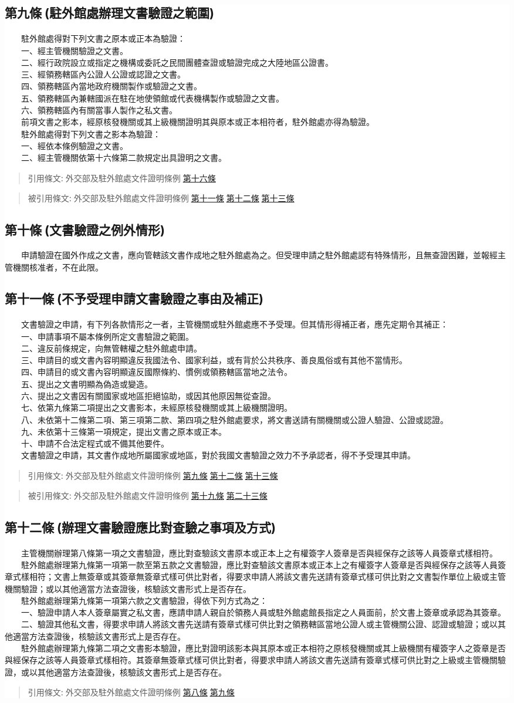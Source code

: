 

第九條 (駐外館處辦理文書驗證之範圍)
-----------------------------------
　　駐外館處得對下列文書之原本或正本為驗證：  
　　一、經主管機關驗證之文書。  
　　二、經行政院設立或指定之機構或委託之民間團體查證或驗證完成之大陸地區公證書。  
　　三、經領務轄區內公證人公證或認證之文書。  
　　四、領務轄區內當地政府機關製作或驗證之文書。  
　　五、領務轄區內兼轄國派在駐在地使領館或代表機構製作或驗證之文書。  
　　六、領務轄區內有關當事人製作之私文書。  
　　前項文書之影本，經原核發機關或其上級機關證明其與原本或正本相符者，駐外館處亦得為驗證。  
　　駐外館處得對下列文書之影本為驗證：  
　　一、經依本條例驗證之文書。  
　　二、經主管機關依第十六條第二款規定出具證明之文書。  
> 引用條文: 外交部及駐外館處文件證明條例 [第十六條](../../外交僑務/領務/外交部及駐外館處文件證明條例.md#第十六條-主管機關出具證明之範圍)

> 被引用條文: 外交部及駐外館處文件證明條例 [第十一條](../../外交僑務/領務/外交部及駐外館處文件證明條例.md#第十一條-不予受理申請文書驗證之事由及補正) [第十二條](../../外交僑務/領務/外交部及駐外館處文件證明條例.md#第十二條-辦理文書驗證應比對查驗之事項及方式) [第十三條](../../外交僑務/領務/外交部及駐外館處文件證明條例.md#第十三條-辦理文書影本驗證之方式)



第十條 (文書驗證之例外情形)
---------------------------
　　申請驗證在國外作成之文書，應向管轄該文書作成地之駐外館處為之。但受理申請之駐外館處認有特殊情形，且無查證困難，並報經主管機關核准者，不在此限。  


第十一條 (不予受理申請文書驗證之事由及補正)
-------------------------------------------
　　文書驗證之申請，有下列各款情形之一者，主管機關或駐外館處應不予受理。但其情形得補正者，應先定期令其補正：  
　　一、申請事項不屬本條例所定文書驗證之範圍。  
　　二、違反前條規定，向無管轄權之駐外館處申請。  
　　三、申請目的或文書內容明顯違反我國法令、國家利益，或有背於公共秩序、善良風俗或有其他不當情形。  
　　四、申請目的或文書內容明顯違反國際條約、慣例或領務轄區當地之法令。  
　　五、提出之文書明顯為偽造或變造。  
　　六、提出之文書因有關國家或地區拒絕協助，或因其他原因無從查證。  
　　七、依第九條第二項提出之文書影本，未經原核發機關或其上級機關證明。  
　　八、未依第十二條第二項、第三項第二款、第四項之駐外館處要求，將文書送請有關機關或公證人驗證、公證或認證。  
　　九、未依第十三條第一項規定，提出文書之原本或正本。  
　　十、申請不合法定程式或不備其他要件。  
　　文書驗證之申請，其文書作成地所屬國家或地區，對於我國文書驗證之效力不予承認者，得不予受理其申請。  
> 引用條文: 外交部及駐外館處文件證明條例 [第九條](../../外交僑務/領務/外交部及駐外館處文件證明條例.md#第九條-駐外館處辦理文書驗證之範圍) [第十二條](../../外交僑務/領務/外交部及駐外館處文件證明條例.md#第十二條-辦理文書驗證應比對查驗之事項及方式) [第十三條](../../外交僑務/領務/外交部及駐外館處文件證明條例.md#第十三條-辦理文書影本驗證之方式)

> 被引用條文: 外交部及駐外館處文件證明條例 [第十九條](../../外交僑務/領務/外交部及駐外館處文件證明條例.md#第十九條-不予受理申請出具證明之事由) [第二十三條](../../外交僑務/領務/外交部及駐外館處文件證明條例.md#第二十三條-不予受理或駁回申請之救濟程序)



第十二條 (辦理文書驗證應比對查驗之事項及方式)
---------------------------------------------
　　主管機關辦理第八條第一項之文書驗證，應比對查驗該文書原本或正本上之有權簽字人簽章是否與經保存之該等人員簽章式樣相符。  
　　駐外館處辦理第九條第一項第一款至第五款之文書驗證，應比對查驗該文書原本或正本上之有權簽字人簽章是否與經保存之該等人員簽章式樣相符；文書上無簽章或其簽章無簽章式樣可供比對者，得要求申請人將該文書先送請有簽章式樣可供比對之文書製作單位上級或主管機關驗證；或以其他適當方法查證後，核驗該文書形式上是否存在。  
　　駐外館處辦理第九條第一項第六款之文書驗證，得依下列方式為之：  
　　一、驗證申請人本人簽章屬實之私文書，應請申請人親自於領務人員或駐外館處館長指定之人員面前，於文書上簽章或承認為其簽章。  
　　二、驗證其他私文書，得要求申請人將該文書先送請有簽章式樣可供比對之領務轄區當地公證人或主管機關公證、認證或驗證；或以其他適當方法查證後，核驗該文書形式上是否存在。  
　　駐外館處辦理第九條第二項之文書影本驗證，應比對證明該影本與其原本或正本相符之原核發機關或其上級機關有權簽字人之簽章是否與經保存之該等人員簽章式樣相符。其簽章無簽章式樣可供比對者，得要求申請人將該文書先送請有簽章式樣可供比對之上級或主管機關驗證，或以其他適當方法查證後，核驗該文書形式上是否存在。  
> 引用條文: 外交部及駐外館處文件證明條例 [第八條](../../外交僑務/領務/外交部及駐外館處文件證明條例.md#第八條-主管機關辦理文書驗證之範圍) [第九條](../../外交僑務/領務/外交部及駐外館處文件證明條例.md#第九條-駐外館處辦理文書驗證之範圍)
